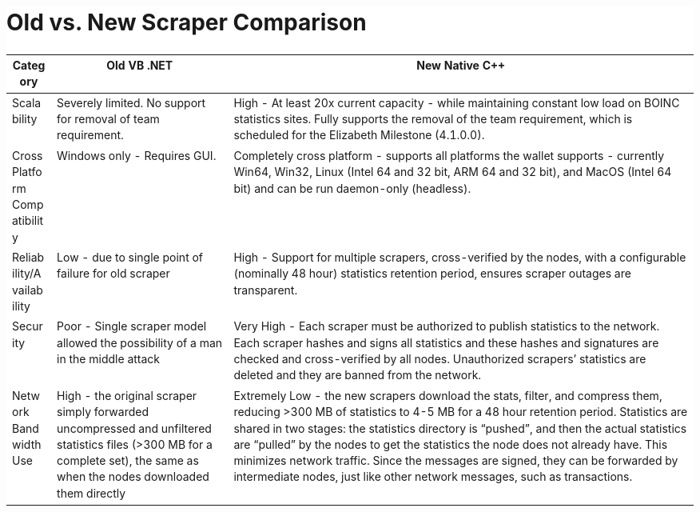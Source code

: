 Old vs. New Scraper Comparison
==============================

| Category                     | Old VB .NET                                                                                                                                                                                                                                            | New Native C++                                                                                                                                                                                                                                                                                                                                                                                                                                                                                                          |
|------------------------------|--------------------------------------------------------------------------------------------------------------------------------------------------------------------------------------------------------------------------------------------------------|-------------------------------------------------------------------------------------------------------------------------------------------------------------------------------------------------------------------------------------------------------------------------------------------------------------------------------------------------------------------------------------------------------------------------------------------------------------------------------------------------------------------------|
| Scalability                  | Severely limited. No support for removal of team requirement.                                                                                                                                                                                          | High - At least 20x current capacity - while maintaining constant low load on BOINC statistics sites. Fully supports the removal of the team requirement, which is scheduled for the Elizabeth Milestone (4.1.0.0).                                                                                                                                                                                                                                                                                                     |
| Cross Platform Compatibility | Windows only - Requires GUI.                                                                                                                                                                                                                           | Completely cross platform - supports all platforms the wallet supports - currently Win64, Win32, Linux (Intel 64 and 32 bit, ARM 64 and 32 bit), and MacOS (Intel 64 bit) and can be run daemon-only (headless).                                                                                                                                                                                                                                                                                                        |
| Reliability/Availability     | Low - due to single point of failure for old scraper                                                                                                                                                                                                   | High - Support for multiple scrapers, cross-verified by the nodes, with a configurable (nominally 48 hour) statistics retention period, ensures scraper outages are transparent.                                                                                                                                                                                                                                                                                                                                        |
| Security                     | Poor - Single scraper model allowed the possibility of a man in the middle attack                                                                                                                                                                      | Very High - Each scraper must be authorized to publish statistics to the network. Each scraper hashes and signs all statistics and these hashes and signatures are checked and cross-verified by all nodes. Unauthorized scrapers’ statistics are deleted and they are banned from the network.                                                                                                                                                                                                                         |
| Network Bandwidth Use        | High - the original scraper simply forwarded uncompressed and unfiltered statistics files (\>300 MB for a complete set), the same as when the nodes downloaded them directly                                                                           | Extremely Low - the new scrapers download the stats, filter, and compress them, reducing \>300 MB of statistics to 4-5 MB for a 48 hour retention period. Statistics are shared in two stages: the statistics directory is “pushed”, and then the actual statistics are “pulled” by the nodes to get the statistics the node does not already have. This minimizes network traffic. Since the messages are signed, they can be forwarded by intermediate nodes, just like other network messages, such as transactions. |